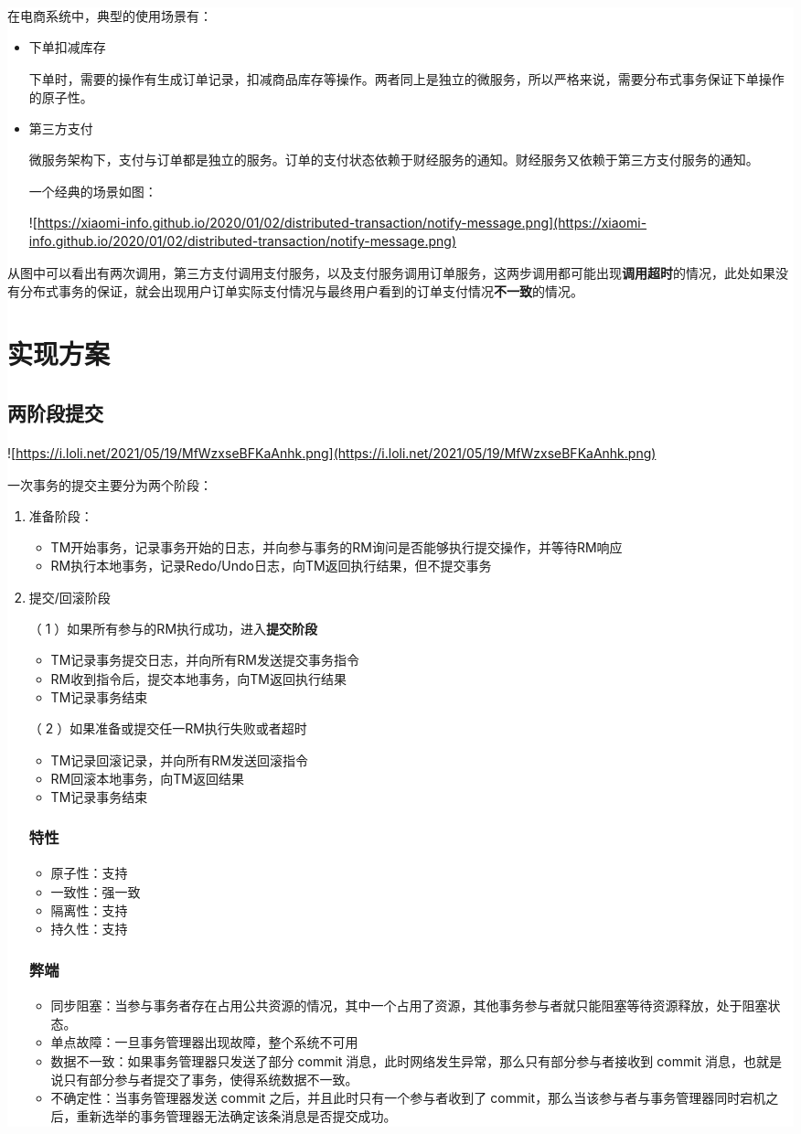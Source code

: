 在电商系统中，典型的使用场景有：

- 下单扣减库存

    下单时，需要的操作有生成订单记录，扣减商品库存等操作。两者同上是独立的微服务，所以严格来说，需要分布式事务保证下单操作的原子性。

- 第三方支付

    微服务架构下，支付与订单都是独立的服务。订单的支付状态依赖于财经服务的通知。财经服务又依赖于第三方支付服务的通知。

    一个经典的场景如图：

    ![https://xiaomi-info.github.io/2020/01/02/distributed-transaction/notify-message.png](https://xiaomi-info.github.io/2020/01/02/distributed-transaction/notify-message.png)

从图中可以看出有两次调用，第三方支付调用支付服务，以及支付服务调用订单服务，这两步调用都可能出现**调用超时**的情况，此处如果没有分布式事务的保证，就会出现用户订单实际支付情况与最终用户看到的订单支付情况**不一致**的情况。

# 实现方案

## 两阶段提交

![https://i.loli.net/2021/05/19/MfWzxseBFKaAnhk.png](https://i.loli.net/2021/05/19/MfWzxseBFKaAnhk.png)

一次事务的提交主要分为两个阶段：

1. 准备阶段：
    - TM开始事务，记录事务开始的日志，并向参与事务的RM询问是否能够执行提交操作，并等待RM响应
    - RM执行本地事务，记录Redo/Undo日志，向TM返回执行结果，但不提交事务
2. 提交/回滚阶段

    （ 1 ）如果所有参与的RM执行成功，进入**提交阶段**

    - TM记录事务提交日志，并向所有RM发送提交事务指令
    - RM收到指令后，提交本地事务，向TM返回执行结果
    - TM记录事务结束

    （ 2 ）如果准备或提交任一RM执行失败或者超时

    - TM记录回滚记录，并向所有RM发送回滚指令
    - RM回滚本地事务，向TM返回结果
    - TM记录事务结束

    ### 特性

    - 原子性：支持
    - 一致性：强一致
    - 隔离性：支持
    - 持久性：支持

    ### 弊端

    - 同步阻塞：当参与事务者存在占用公共资源的情况，其中一个占用了资源，其他事务参与者就只能阻塞等待资源释放，处于阻塞状态。
    - 单点故障：一旦事务管理器出现故障，整个系统不可用
    - 数据不一致：如果事务管理器只发送了部分 commit 消息，此时网络发生异常，那么只有部分参与者接收到 commit 消息，也就是说只有部分参与者提交了事务，使得系统数据不一致。
    - 不确定性：当事务管理器发送 commit 之后，并且此时只有一个参与者收到了 commit，那么当该参与者与事务管理器同时宕机之后，重新选举的事务管理器无法确定该条消息是否提交成功。
